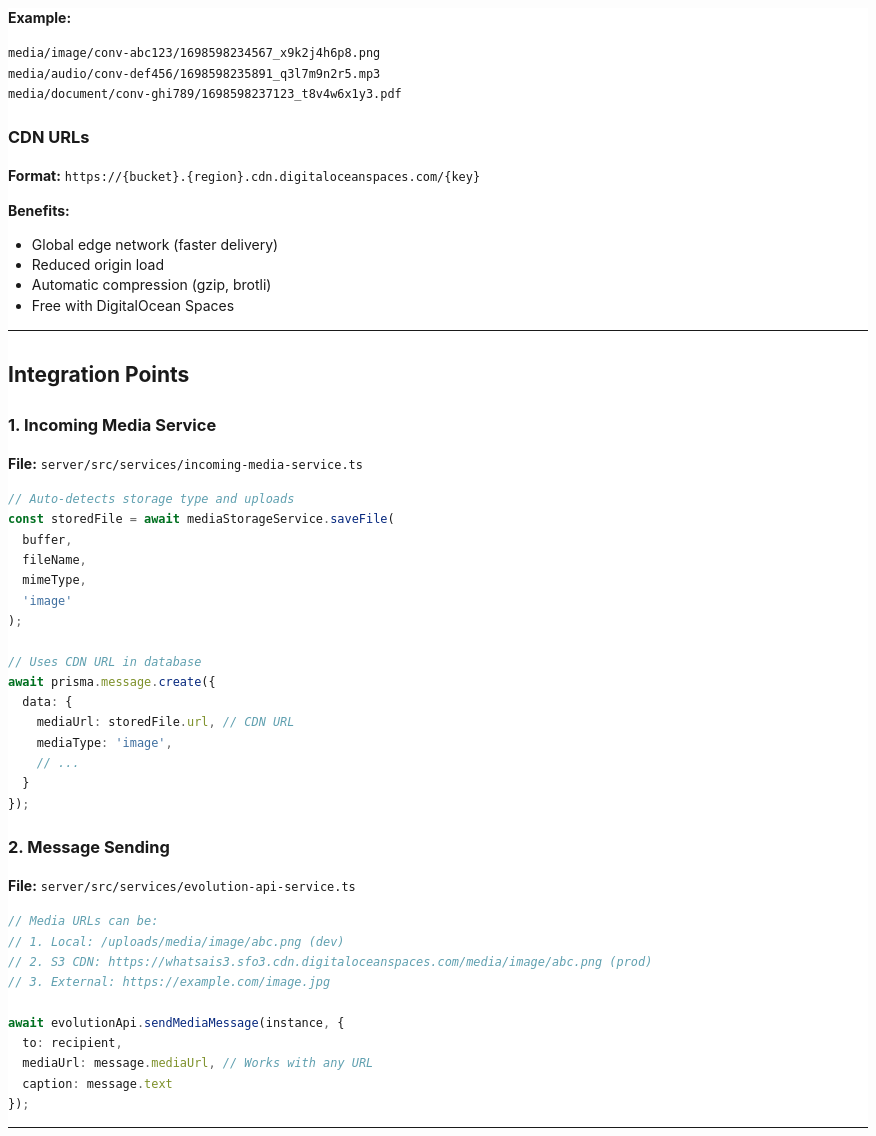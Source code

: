 **Example:**
```
media/image/conv-abc123/1698598234567_x9k2j4h6p8.png
media/audio/conv-def456/1698598235891_q3l7m9n2r5.mp3
media/document/conv-ghi789/1698598237123_t8v4w6x1y3.pdf
```

### CDN URLs
**Format:** `https://{bucket}.{region}.cdn.digitaloceanspaces.com/{key}`

**Benefits:**
- Global edge network (faster delivery)
- Reduced origin load
- Automatic compression (gzip, brotli)
- Free with DigitalOcean Spaces

---

## Integration Points

### 1. Incoming Media Service
**File:** `server/src/services/incoming-media-service.ts`

```typescript
// Auto-detects storage type and uploads
const storedFile = await mediaStorageService.saveFile(
  buffer,
  fileName,
  mimeType,
  'image'
);

// Uses CDN URL in database
await prisma.message.create({
  data: {
    mediaUrl: storedFile.url, // CDN URL
    mediaType: 'image',
    // ...
  }
});
```

### 2. Message Sending
**File:** `server/src/services/evolution-api-service.ts`

```typescript
// Media URLs can be:
// 1. Local: /uploads/media/image/abc.png (dev)
// 2. S3 CDN: https://whatsais3.sfo3.cdn.digitaloceanspaces.com/media/image/abc.png (prod)
// 3. External: https://example.com/image.jpg

await evolutionApi.sendMediaMessage(instance, {
  to: recipient,
  mediaUrl: message.mediaUrl, // Works with any URL
  caption: message.text
});
```

---